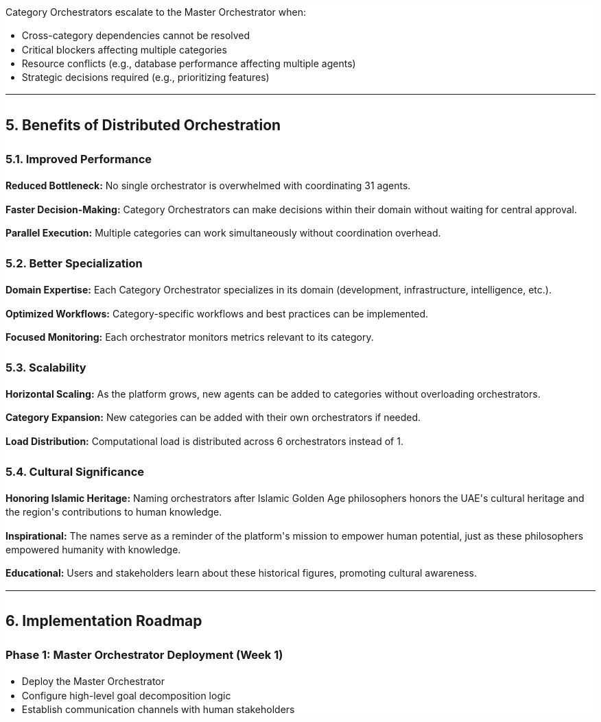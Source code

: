 Category Orchestrators escalate to the Master Orchestrator when:
- Cross-category dependencies cannot be resolved
- Critical blockers affecting multiple categories
- Resource conflicts (e.g., database performance affecting multiple agents)
- Strategic decisions required (e.g., prioritizing features)

---

## 5. Benefits of Distributed Orchestration

### 5.1. Improved Performance

**Reduced Bottleneck:** No single orchestrator is overwhelmed with coordinating 31 agents.

**Faster Decision-Making:** Category Orchestrators can make decisions within their domain without waiting for central approval.

**Parallel Execution:** Multiple categories can work simultaneously without coordination overhead.

### 5.2. Better Specialization

**Domain Expertise:** Each Category Orchestrator specializes in its domain (development, infrastructure, intelligence, etc.).

**Optimized Workflows:** Category-specific workflows and best practices can be implemented.

**Focused Monitoring:** Each orchestrator monitors metrics relevant to its category.

### 5.3. Scalability

**Horizontal Scaling:** As the platform grows, new agents can be added to categories without overloading orchestrators.

**Category Expansion:** New categories can be added with their own orchestrators if needed.

**Load Distribution:** Computational load is distributed across 6 orchestrators instead of 1.

### 5.4. Cultural Significance

**Honoring Islamic Heritage:** Naming orchestrators after Islamic Golden Age philosophers honors the UAE's cultural heritage and the region's contributions to human knowledge.

**Inspirational:** The names serve as a reminder of the platform's mission to empower human potential, just as these philosophers empowered humanity with knowledge.

**Educational:** Users and stakeholders learn about these historical figures, promoting cultural awareness.

---

## 6. Implementation Roadmap

### Phase 1: Master Orchestrator Deployment (Week 1)
- Deploy the Master Orchestrator
- Configure high-level goal decomposition logic
- Establish communication channels with human stakeholders
